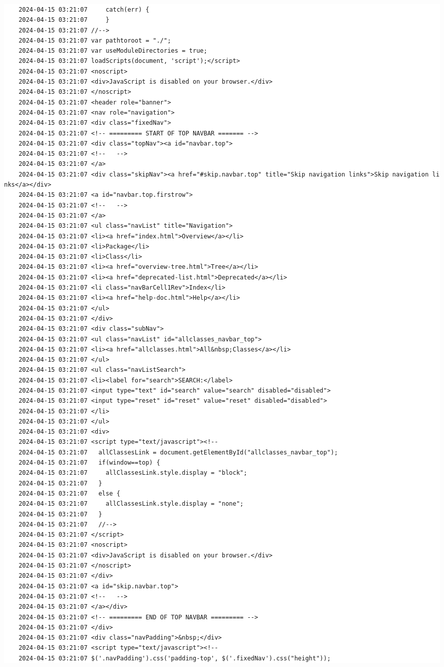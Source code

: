         2024-04-15 03:21:07     catch(err) {
        2024-04-15 03:21:07     }
        2024-04-15 03:21:07 //-->
        2024-04-15 03:21:07 var pathtoroot = "./";
        2024-04-15 03:21:07 var useModuleDirectories = true;
        2024-04-15 03:21:07 loadScripts(document, 'script');</script>
        2024-04-15 03:21:07 <noscript>
        2024-04-15 03:21:07 <div>JavaScript is disabled on your browser.</div>
        2024-04-15 03:21:07 </noscript>
        2024-04-15 03:21:07 <header role="banner">
        2024-04-15 03:21:07 <nav role="navigation">
        2024-04-15 03:21:07 <div class="fixedNav">
        2024-04-15 03:21:07 <!-- ========= START OF TOP NAVBAR ======= -->
        2024-04-15 03:21:07 <div class="topNav"><a id="navbar.top">
        2024-04-15 03:21:07 <!--   -->
        2024-04-15 03:21:07 </a>
        2024-04-15 03:21:07 <div class="skipNav"><a href="#skip.navbar.top" title="Skip navigation links">Skip navigation links</a></div>
        2024-04-15 03:21:07 <a id="navbar.top.firstrow">
        2024-04-15 03:21:07 <!--   -->
        2024-04-15 03:21:07 </a>
        2024-04-15 03:21:07 <ul class="navList" title="Navigation">
        2024-04-15 03:21:07 <li><a href="index.html">Overview</a></li>
        2024-04-15 03:21:07 <li>Package</li>
        2024-04-15 03:21:07 <li>Class</li>
        2024-04-15 03:21:07 <li><a href="overview-tree.html">Tree</a></li>
        2024-04-15 03:21:07 <li><a href="deprecated-list.html">Deprecated</a></li>
        2024-04-15 03:21:07 <li class="navBarCell1Rev">Index</li>
        2024-04-15 03:21:07 <li><a href="help-doc.html">Help</a></li>
        2024-04-15 03:21:07 </ul>
        2024-04-15 03:21:07 </div>
        2024-04-15 03:21:07 <div class="subNav">
        2024-04-15 03:21:07 <ul class="navList" id="allclasses_navbar_top">
        2024-04-15 03:21:07 <li><a href="allclasses.html">All&nbsp;Classes</a></li>
        2024-04-15 03:21:07 </ul>
        2024-04-15 03:21:07 <ul class="navListSearch">
        2024-04-15 03:21:07 <li><label for="search">SEARCH:</label>
        2024-04-15 03:21:07 <input type="text" id="search" value="search" disabled="disabled">
        2024-04-15 03:21:07 <input type="reset" id="reset" value="reset" disabled="disabled">
        2024-04-15 03:21:07 </li>
        2024-04-15 03:21:07 </ul>
        2024-04-15 03:21:07 <div>
        2024-04-15 03:21:07 <script type="text/javascript"><!--
        2024-04-15 03:21:07   allClassesLink = document.getElementById("allclasses_navbar_top");
        2024-04-15 03:21:07   if(window==top) {
        2024-04-15 03:21:07     allClassesLink.style.display = "block";
        2024-04-15 03:21:07   }
        2024-04-15 03:21:07   else {
        2024-04-15 03:21:07     allClassesLink.style.display = "none";
        2024-04-15 03:21:07   }
        2024-04-15 03:21:07   //-->
        2024-04-15 03:21:07 </script>
        2024-04-15 03:21:07 <noscript>
        2024-04-15 03:21:07 <div>JavaScript is disabled on your browser.</div>
        2024-04-15 03:21:07 </noscript>
        2024-04-15 03:21:07 </div>
        2024-04-15 03:21:07 <a id="skip.navbar.top">
        2024-04-15 03:21:07 <!--   -->
        2024-04-15 03:21:07 </a></div>
        2024-04-15 03:21:07 <!-- ========= END OF TOP NAVBAR ========= -->
        2024-04-15 03:21:07 </div>
        2024-04-15 03:21:07 <div class="navPadding">&nbsp;</div>
        2024-04-15 03:21:07 <script type="text/javascript"><!--
        2024-04-15 03:21:07 $('.navPadding').css('padding-top', $('.fixedNav').css("height"));